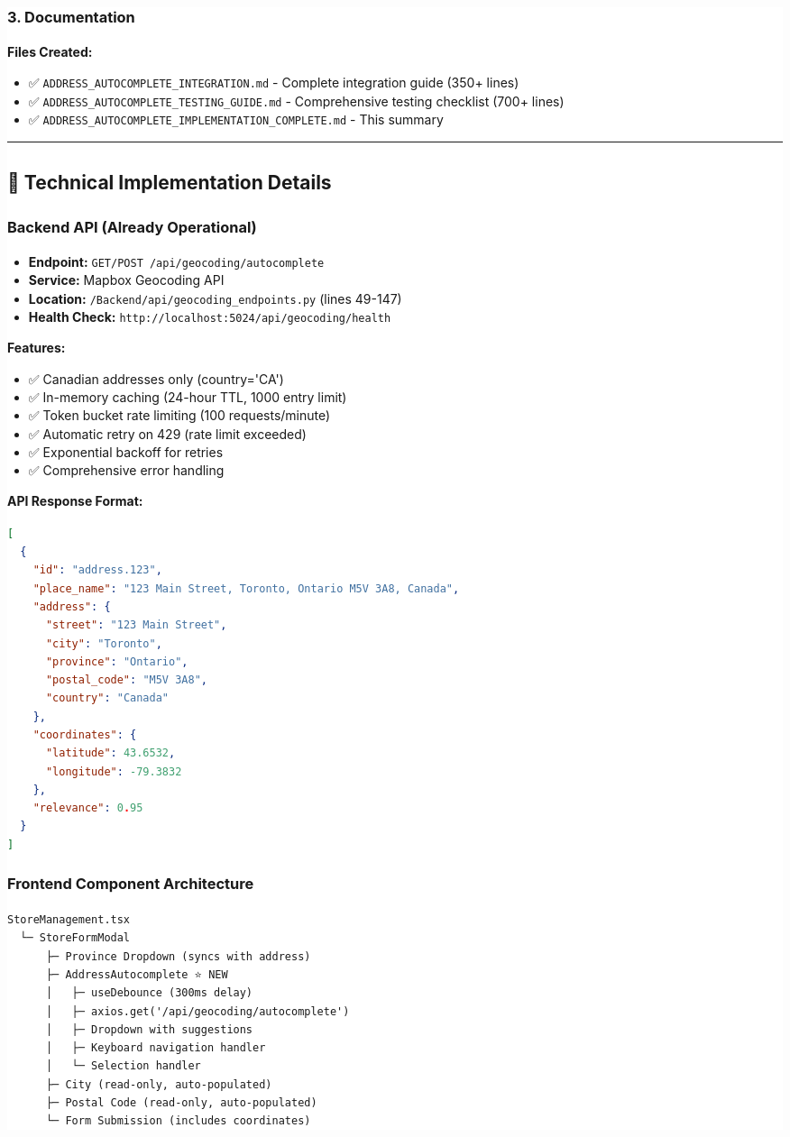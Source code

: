 ### 3. **Documentation**
**Files Created:**
- ✅ `ADDRESS_AUTOCOMPLETE_INTEGRATION.md` - Complete integration guide (350+ lines)
- ✅ `ADDRESS_AUTOCOMPLETE_TESTING_GUIDE.md` - Comprehensive testing checklist (700+ lines)
- ✅ `ADDRESS_AUTOCOMPLETE_IMPLEMENTATION_COMPLETE.md` - This summary

---

## 🔧 Technical Implementation Details

### Backend API (Already Operational)
- **Endpoint:** `GET/POST /api/geocoding/autocomplete`
- **Service:** Mapbox Geocoding API
- **Location:** `/Backend/api/geocoding_endpoints.py` (lines 49-147)
- **Health Check:** `http://localhost:5024/api/geocoding/health`

**Features:**
- ✅ Canadian addresses only (country='CA')
- ✅ In-memory caching (24-hour TTL, 1000 entry limit)
- ✅ Token bucket rate limiting (100 requests/minute)
- ✅ Automatic retry on 429 (rate limit exceeded)
- ✅ Exponential backoff for retries
- ✅ Comprehensive error handling

**API Response Format:**
```json
[
  {
    "id": "address.123",
    "place_name": "123 Main Street, Toronto, Ontario M5V 3A8, Canada",
    "address": {
      "street": "123 Main Street",
      "city": "Toronto",
      "province": "Ontario",
      "postal_code": "M5V 3A8",
      "country": "Canada"
    },
    "coordinates": {
      "latitude": 43.6532,
      "longitude": -79.3832
    },
    "relevance": 0.95
  }
]
```

### Frontend Component Architecture
```
StoreManagement.tsx
  └─ StoreFormModal
      ├─ Province Dropdown (syncs with address)
      ├─ AddressAutocomplete ⭐ NEW
      │   ├─ useDebounce (300ms delay)
      │   ├─ axios.get('/api/geocoding/autocomplete')
      │   ├─ Dropdown with suggestions
      │   ├─ Keyboard navigation handler
      │   └─ Selection handler
      ├─ City (read-only, auto-populated)
      ├─ Postal Code (read-only, auto-populated)
      └─ Form Submission (includes coordinates)
```

